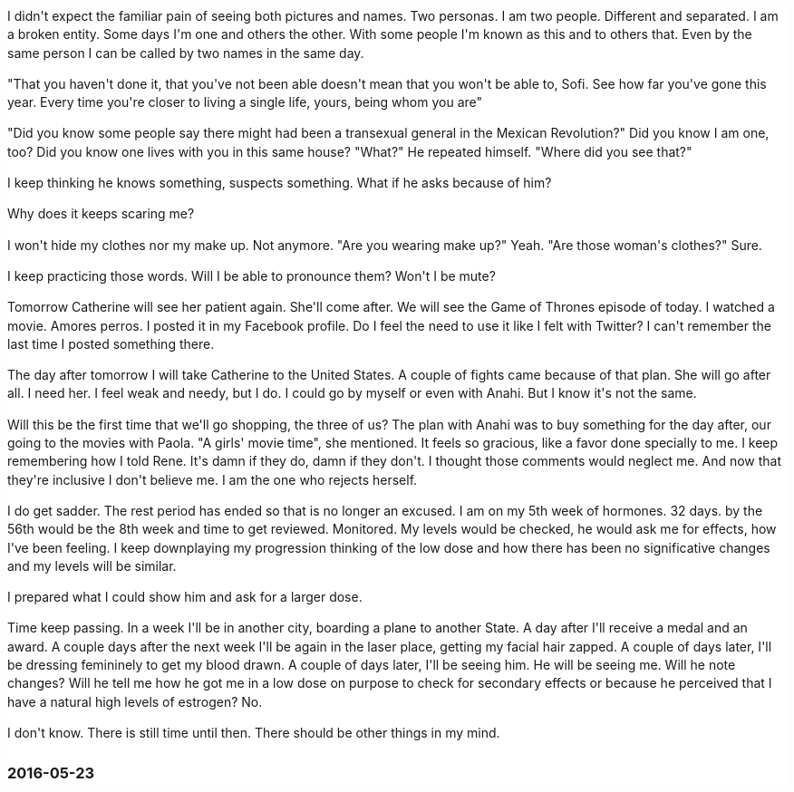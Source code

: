 I didn't expect the familiar pain of seeing both pictures and names. Two personas. I am two people. Different and separated. I am a broken entity. Some days I'm one and others the other. With some people I'm known as this and to others that. Even by the same person I can be called by two names in the same day.

"That you haven't done it, that you've not been able doesn't mean that you won't be able to, Sofi. See how far you've gone this year.
Every time you're closer to living a single life, yours, being whom you are"

"Did you know some people say there might had been a transexual general in the Mexican Revolution?"
Did you know I am one, too? Did you know one lives with you in this same house?
"What?"
He repeated himself.
"Where did you see that?"

I keep thinking he knows something, suspects something. What if he asks because of him?

Why does it keeps scaring me?

I won't hide my clothes nor my make up. Not anymore. "Are you wearing make up?" Yeah. "Are those woman's clothes?" Sure.

I keep practicing those words. Will I be able to pronounce them? Won't I be mute?

Tomorrow Catherine will see her patient again. She'll come after. We will see the Game of Thrones episode of today. I watched a movie. Amores perros. I posted it in my Facebook profile. Do I feel the need to use it like I felt with Twitter? I can't remember the last time I posted something there.

The day after tomorrow I will take Catherine to the United States. A couple of fights came because of that plan. She will go after all. I need her. I feel weak and needy, but I do. I could go by myself or even with Anahi. But I know it's not the same.

Will this be the first time that we'll go shopping, the three of us? The plan with Anahi was to buy something for the day after, our going to the movies with Paola. "A girls' movie time", she mentioned. It feels so gracious, like a favor done specially to me. I keep remembering how I told Rene. It's damn if they do, damn if they don't. I thought those comments would neglect me. And now that they're inclusive I don't believe me. I am the one who rejects herself.

I do get sadder. The rest period has ended so that is no longer an excused. I am on my 5th week of hormones. 32 days. by the 56th would be the 8th week and time to get reviewed. Monitored. My levels would be checked, he would ask me for effects, how I've been feeling. I keep downplaying my progression thinking of the low dose and how there has been no significative changes and my levels will be similar.

I prepared what I could show him and ask for a larger dose.

Time keep passing. In a week I'll be in another city, boarding a plane to another State. A day after I'll receive a medal and an award. A couple days after the next week I'll be again in the laser place, getting my facial hair zapped. A couple of days later, I'll be dressing femininely to get my blood drawn. A couple of days later, I'll be seeing him. He will be seeing me. Will he note changes? Will he tell me how he got me in a low dose on purpose to check for secondary effects or because he perceived that I have a natural high levels of estrogen? No.

I don't know. There is still time until then. There should be other things in my mind.

### 2016-05-23
